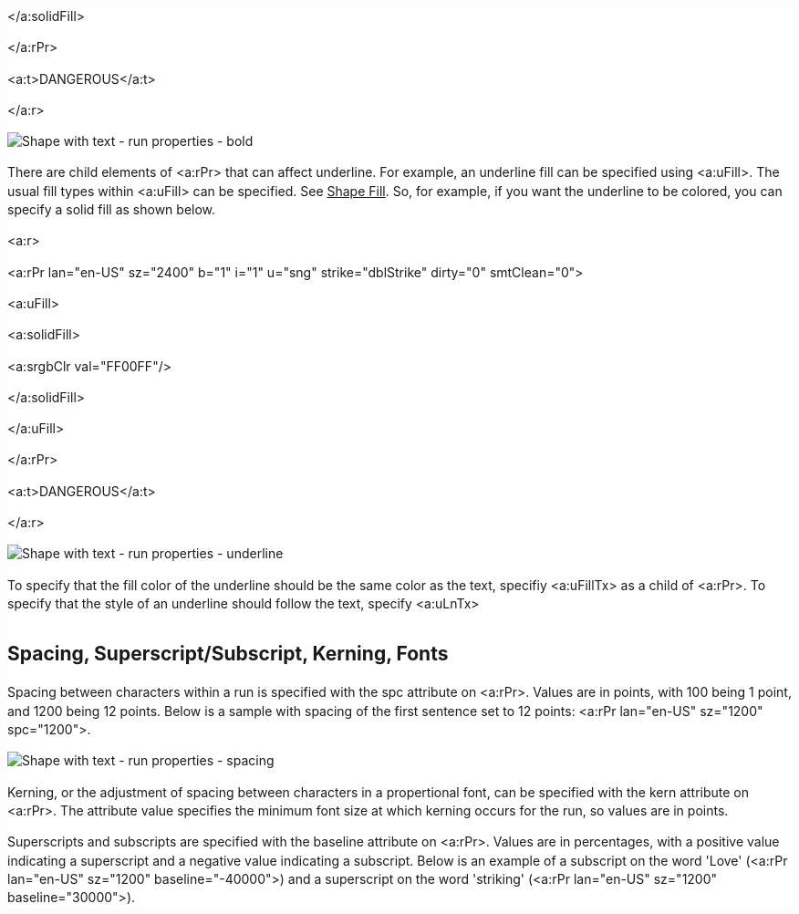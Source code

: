 </a:solidFill>

</a:rPr>

<a:t>DANGEROUS</a:t>

</a:r>

![Shape with text - run properties - bold](drwImages\drwSp-text-rpr-bold.gif)

There are child elements of <a:rPr> that can affect underline. For example, an underline fill can be specified using <a:uFill>. The usual fill types within <a:uFill> can be specified. See [Shape Fill](drw-Sp-shapeFill.md). So, for example, if you want the underline to be colored, you can specify a solid fill as shown below.

<a:r>

<a:rPr lan="en-US" sz="2400" b="1" i="1" u="sng" strike="dblStrike" dirty="0" smtClean="0">

<a:uFill>

<a:solidFill>

<a:srgbClr val="FF00FF"/>

</a:solidFill>

</a:uFill>

</a:rPr>

<a:t>DANGEROUS</a:t>

</a:r>

![Shape with text - run properties - underline](drwImages\drwSp-text-rpr-underline.gif)

To specify that the fill color of the underline should be the same color as the text, specifiy <a:uFillTx> as a child of <a:rPr>. To specify that the style of an underline should follow the text, specify <a:uLnTx>

## Spacing, Superscript/Subscript, Kerning, Fonts

Spacing between characters within a run is specified with the spc attribute on <a:rPr>. Values are in points, with 100 being 1 point, and 1200 being 12 points. Below is a sample with spacing of the first sentence set to 12 points: <a:rPr lan="en-US" sz="1200" spc="1200">.

![Shape with text - run properties - spacing](drwImages\drwSp-text-rpr-spc.gif)

Kerning, or the adjustment of spacing between characters in a propertional font, can be specified with the kern attribute on <a:rPr>. The attribute value specifies the minimum font size at which kerning occurs for the run, so values are in points.

Superscripts and subscripts are specified with the baseline attribute on <a:rPr>. Values are in percentages, with a positive value indicating a superscript and a negative value indicating a subscript. Below is an example of a subscript on the word 'Love' (<a:rPr lan="en-US" sz="1200" baseline="-40000">) and a superscript on the word 'striking' (<a:rPr lan="en-US" sz="1200" baseline="30000">).
